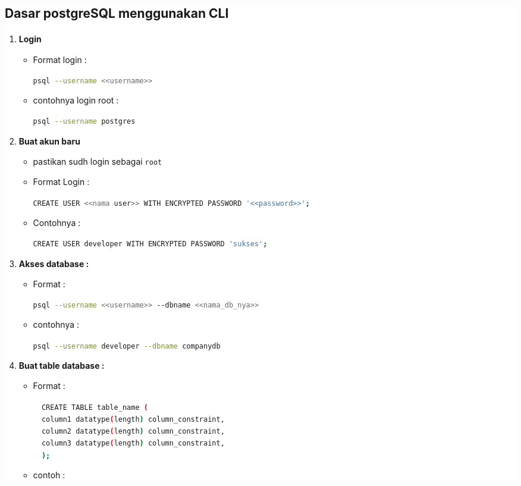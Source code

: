 ## Dasar postgreSQL menggunakan CLI

1.  **Login**

    - Format login :

      ```bash
      psql --username <<username>>
      ```

    - contohnya login root :

      ```bash
      psql --username postgres
      ```

1.  **Buat akun baru**

    - pastikan sudh login sebagai `root`
    - Format Login :

      ```bash
      CREATE USER <<nama user>> WITH ENCRYPTED PASSWORD '<<password>>';
      ```

    - Contohnya :

      ```bash
      CREATE USER developer WITH ENCRYPTED PASSWORD 'sukses';
      ```

1.  **Akses database :**

    - Format :

      ```bash
      psql --username <<username>> --dbname <<nama_db_nya>>

      ```

    - contohnya :

      ```bash
      psql --username developer --dbname companydb
      ```

1.  **Buat table database :**

    - Format :

      ```bash
        CREATE TABLE table_name (
        column1 datatype(length) column_constraint,
        column2 datatype(length) column_constraint,
        column3 datatype(length) column_constraint,
        );
      ```

    - contoh :
